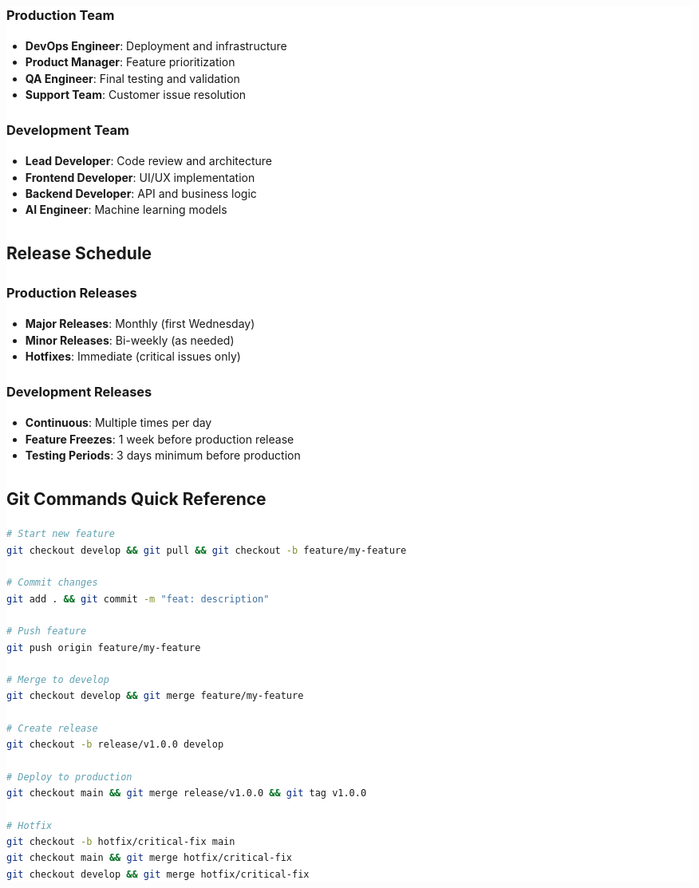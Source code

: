 ### Production Team
- **DevOps Engineer**: Deployment and infrastructure
- **Product Manager**: Feature prioritization
- **QA Engineer**: Final testing and validation
- **Support Team**: Customer issue resolution

### Development Team
- **Lead Developer**: Code review and architecture
- **Frontend Developer**: UI/UX implementation
- **Backend Developer**: API and business logic
- **AI Engineer**: Machine learning models

## Release Schedule

### Production Releases
- **Major Releases**: Monthly (first Wednesday)
- **Minor Releases**: Bi-weekly (as needed)
- **Hotfixes**: Immediate (critical issues only)

### Development Releases
- **Continuous**: Multiple times per day
- **Feature Freezes**: 1 week before production release
- **Testing Periods**: 3 days minimum before production

## Git Commands Quick Reference

```bash
# Start new feature
git checkout develop && git pull && git checkout -b feature/my-feature

# Commit changes
git add . && git commit -m "feat: description"

# Push feature
git push origin feature/my-feature

# Merge to develop
git checkout develop && git merge feature/my-feature

# Create release
git checkout -b release/v1.0.0 develop

# Deploy to production
git checkout main && git merge release/v1.0.0 && git tag v1.0.0

# Hotfix
git checkout -b hotfix/critical-fix main
git checkout main && git merge hotfix/critical-fix
git checkout develop && git merge hotfix/critical-fix
```
